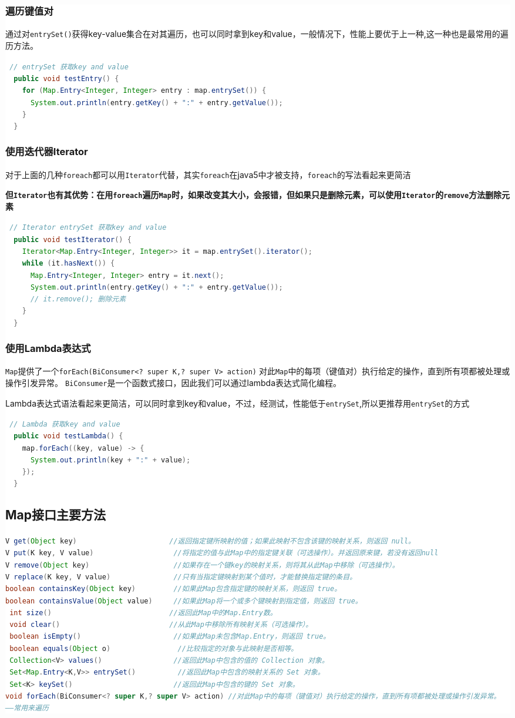 ### 遍历键值对

通过对`entrySet()`获得key-value集合在对其遍历，也可以同时拿到key和value，一般情况下，性能上要优于上一种,这一种也是最常用的遍历方法。

```JAVA
 // entrySet 获取key and value
  public void testEntry() {
    for (Map.Entry<Integer, Integer> entry : map.entrySet()) {
      System.out.println(entry.getKey() + ":" + entry.getValue());
    }
  }
```

### 使用迭代器Iterator

对于上面的几种`foreach`都可以用`Iterator`代替，其实`foreach`在java5中才被支持，`foreach`的写法看起来更简洁

**但`Iterator`也有其优势：在用`foreach`遍历`Map`时，如果改变其大小，会报错，但如果只是删除元素，可以使用`Iterator`的`remove`方法删除元素**

```java
 // Iterator entrySet 获取key and value
  public void testIterator() {
    Iterator<Map.Entry<Integer, Integer>> it = map.entrySet().iterator();
    while (it.hasNext()) {
      Map.Entry<Integer, Integer> entry = it.next();
      System.out.println(entry.getKey() + ":" + entry.getValue());
      // it.remove(); 删除元素
    }
  }
```

### 使用Lambda表达式

`Map`提供了一个`forEach(BiConsumer<? super K,? super V> action)`  对此`Map`中的每项（键值对）执行给定的操作，直到所有项都被处理或操作引发异常。  `BiConsumer`是一个函数式接口，因此我们可以通过lambda表达式简化编程。

Lambda表达式语法看起来更简洁，可以同时拿到key和value，不过，经测试，性能低于`entrySet`,所以更推荐用`entrySet`的方式

```java
 // Lambda 获取key and value
  public void testLambda() {
    map.forEach((key, value) -> {
      System.out.println(key + ":" + value);
    });
  }
```





## Map接口主要方法

```java
V get(Object key) 					   //返回指定键所映射的值；如果此映射不包含该键的映射关系，则返回 null。
V put(K key, V value) 					//将指定的值与此Map中的指定键关联（可选操作）。并返回原来键，若没有返回null 
V remove(Object key) 					//如果存在一个键key的映射关系，则将其从此Map中移除（可选操作）。 
V replace(K key, V value) 				//只有当指定键映射到某个值时，才能替换指定键的条目。 
boolean containsKey(Object key)  		//如果此Map包含指定键的映射关系，则返回 true。 
boolean containsValue(Object value)  	//如果此Map将一个或多个键映射到指定值，则返回 true。 
 int size() 						   //返回此Map中的Map.Entry数。
 void clear() 						   //从此Map中移除所有映射关系（可选操作）。 
 boolean isEmpty() 					    //如果此Map未包含Map.Entry，则返回 true。
 boolean equals(Object o) 			     //比较指定的对象与此映射是否相等。 
 Collection<V> values()  				//返回此Map中包含的值的 Collection 对象。
 Set<Map.Entry<K,V>> entrySet() 		 //返回此Map中包含的映射关系的 Set 对象。 
 Set<K> keySet() 					    //返回此Map中包含的键的 Set 对象。 
void forEach(BiConsumer<? super K,? super V> action) //对此Map中的每项（键值对）执行给定的操作，直到所有项都被处理或操作引发异常。 ——常用来遍历
```